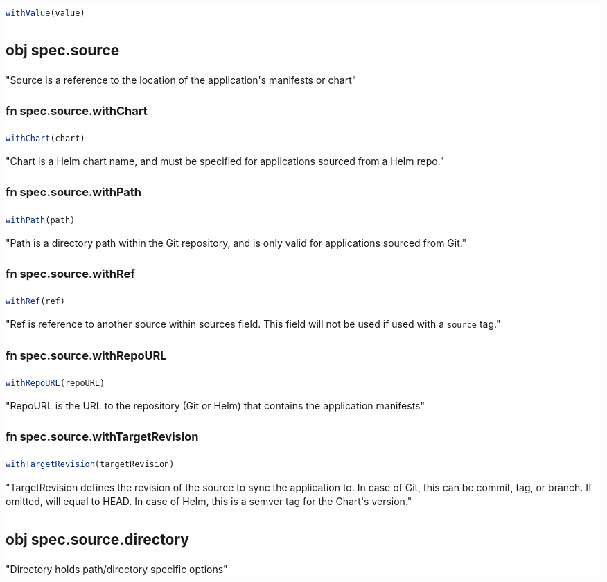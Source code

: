 ```ts
withValue(value)
```



## obj spec.source

"Source is a reference to the location of the application's manifests or chart"

### fn spec.source.withChart

```ts
withChart(chart)
```

"Chart is a Helm chart name, and must be specified for applications sourced from a Helm repo."

### fn spec.source.withPath

```ts
withPath(path)
```

"Path is a directory path within the Git repository, and is only valid for applications sourced from Git."

### fn spec.source.withRef

```ts
withRef(ref)
```

"Ref is reference to another source within sources field. This field will not be used if used with a `source` tag."

### fn spec.source.withRepoURL

```ts
withRepoURL(repoURL)
```

"RepoURL is the URL to the repository (Git or Helm) that contains the application manifests"

### fn spec.source.withTargetRevision

```ts
withTargetRevision(targetRevision)
```

"TargetRevision defines the revision of the source to sync the application to. In case of Git, this can be commit, tag, or branch. If omitted, will equal to HEAD. In case of Helm, this is a semver tag for the Chart's version."

## obj spec.source.directory

"Directory holds path/directory specific options"
